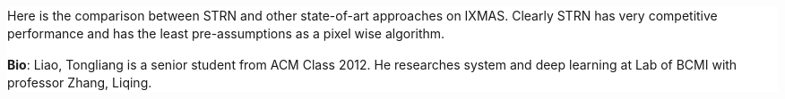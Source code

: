 Here is the comparison between STRN and other state-of-art approaches on IXMAS. Clearly STRN has very competitive performance and has the least pre-assumptions as a pixel wise algorithm.

**Bio**: Liao, Tongliang is a senior student from ACM Class 2012. He researches system and deep learning at Lab of BCMI with professor Zhang, Liqing.
